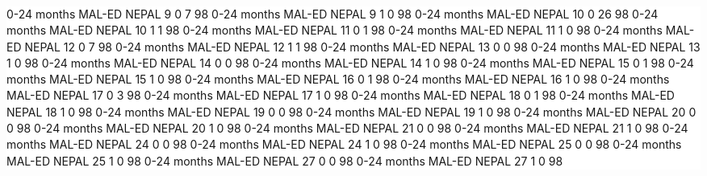 0-24 months   MAL-ED           NEPAL                          9                      0        7      98
0-24 months   MAL-ED           NEPAL                          9                      1        0      98
0-24 months   MAL-ED           NEPAL                          10                     0       26      98
0-24 months   MAL-ED           NEPAL                          10                     1        1      98
0-24 months   MAL-ED           NEPAL                          11                     0        1      98
0-24 months   MAL-ED           NEPAL                          11                     1        0      98
0-24 months   MAL-ED           NEPAL                          12                     0        7      98
0-24 months   MAL-ED           NEPAL                          12                     1        1      98
0-24 months   MAL-ED           NEPAL                          13                     0        0      98
0-24 months   MAL-ED           NEPAL                          13                     1        0      98
0-24 months   MAL-ED           NEPAL                          14                     0        0      98
0-24 months   MAL-ED           NEPAL                          14                     1        0      98
0-24 months   MAL-ED           NEPAL                          15                     0        1      98
0-24 months   MAL-ED           NEPAL                          15                     1        0      98
0-24 months   MAL-ED           NEPAL                          16                     0        1      98
0-24 months   MAL-ED           NEPAL                          16                     1        0      98
0-24 months   MAL-ED           NEPAL                          17                     0        3      98
0-24 months   MAL-ED           NEPAL                          17                     1        0      98
0-24 months   MAL-ED           NEPAL                          18                     0        1      98
0-24 months   MAL-ED           NEPAL                          18                     1        0      98
0-24 months   MAL-ED           NEPAL                          19                     0        0      98
0-24 months   MAL-ED           NEPAL                          19                     1        0      98
0-24 months   MAL-ED           NEPAL                          20                     0        0      98
0-24 months   MAL-ED           NEPAL                          20                     1        0      98
0-24 months   MAL-ED           NEPAL                          21                     0        0      98
0-24 months   MAL-ED           NEPAL                          21                     1        0      98
0-24 months   MAL-ED           NEPAL                          24                     0        0      98
0-24 months   MAL-ED           NEPAL                          24                     1        0      98
0-24 months   MAL-ED           NEPAL                          25                     0        0      98
0-24 months   MAL-ED           NEPAL                          25                     1        0      98
0-24 months   MAL-ED           NEPAL                          27                     0        0      98
0-24 months   MAL-ED           NEPAL                          27                     1        0      98